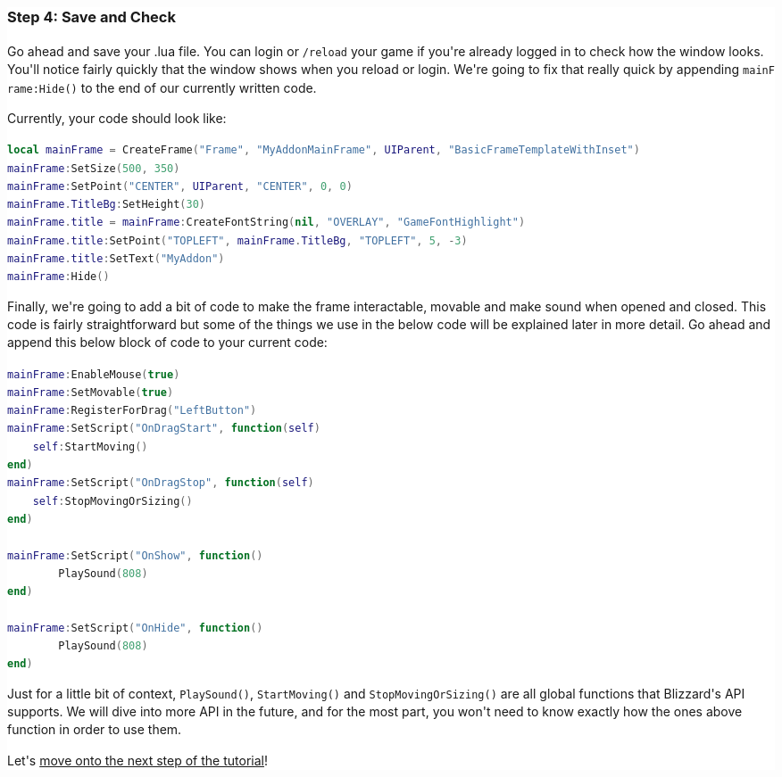 ### Step 4: Save and Check

Go ahead and save your .lua file. You can login or `/reload` your game if you're already logged in to check how the window looks. You'll notice fairly quickly that the window shows when you reload or login. We're going to fix that really quick by appending `mainFrame:Hide()` to the end of our currently written code.

Currently, your code should look like:

```lua
local mainFrame = CreateFrame("Frame", "MyAddonMainFrame", UIParent, "BasicFrameTemplateWithInset")
mainFrame:SetSize(500, 350)
mainFrame:SetPoint("CENTER", UIParent, "CENTER", 0, 0)
mainFrame.TitleBg:SetHeight(30)
mainFrame.title = mainFrame:CreateFontString(nil, "OVERLAY", "GameFontHighlight")
mainFrame.title:SetPoint("TOPLEFT", mainFrame.TitleBg, "TOPLEFT", 5, -3)
mainFrame.title:SetText("MyAddon")
mainFrame:Hide()
```

Finally, we're going to add a bit of code to make the frame interactable, movable and make sound when opened and closed. This code is fairly straightforward but some of the things we use in the below code will be explained later in more detail. Go ahead and append this below block of code to your current code:

```lua
mainFrame:EnableMouse(true)
mainFrame:SetMovable(true)
mainFrame:RegisterForDrag("LeftButton")
mainFrame:SetScript("OnDragStart", function(self)
	self:StartMoving()
end)
mainFrame:SetScript("OnDragStop", function(self)
	self:StopMovingOrSizing()
end)

mainFrame:SetScript("OnShow", function()
        PlaySound(808)
end)

mainFrame:SetScript("OnHide", function()
        PlaySound(808)
end)
```

Just for a little bit of context, `PlaySound()`, `StartMoving()` and `StopMovingOrSizing()` are all global functions that Blizzard's API supports. We will dive into more API in the future, and for the most part, you won't need to know exactly how the ones above function in order to use them.

Let's [move onto the next step of the tutorial](https://google.com)!
